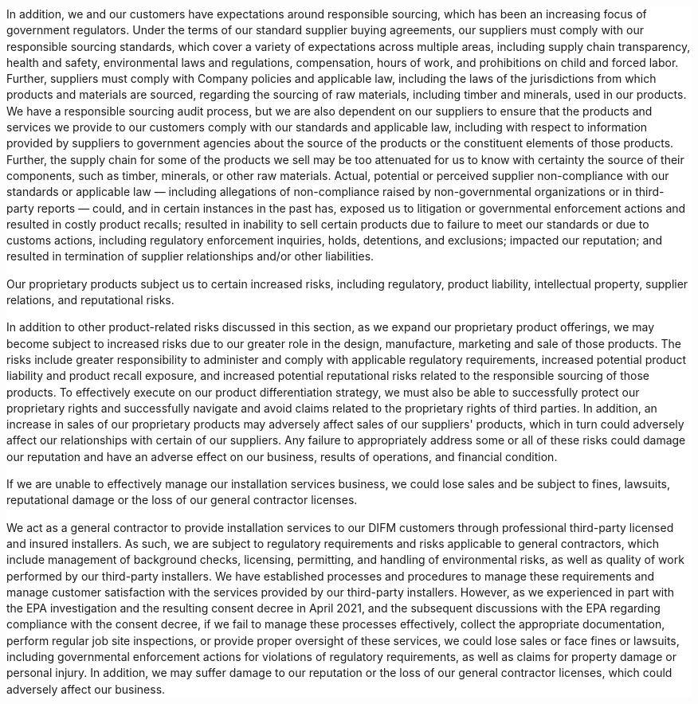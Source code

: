 In addition, we and our customers have expectations around responsible sourcing, which has been an increasing focus of government regulators. Under the terms of our standard supplier buying agreements, our suppliers must comply with our responsible sourcing standards, which cover a variety of expectations across multiple areas, including supply chain transparency, health and safety, environmental laws and regulations, compensation, hours of work, and prohibitions on child and forced labor. Further, suppliers must comply with Company policies and applicable law, including the laws of the jurisdictions from which products and materials are sourced, regarding the sourcing of raw materials, including timber and minerals, used in our products. We have a responsible sourcing audit process, but we are also dependent on our suppliers to ensure that the products and services we provide to our customers comply with our standards and applicable law, including with respect to information provided by suppliers to government agencies about the source of the products or the constituent elements of those products. Further, the supply chain for some of the products we sell may be too attenuated for us to know with certainty the source of their components, such as timber, minerals, or other raw materials. Actual, potential or perceived supplier non-compliance with our standards or applicable law — including allegations of non-compliance raised by non-governmental organizations or in third-party reports — could, and in certain instances in the past has, exposed us to litigation or governmental enforcement actions and resulted in costly product recalls; resulted in inability to sell certain products due to failure to meet our standards or due to customs actions, including regulatory enforcement inquiries, holds, detentions, and exclusions; impacted our reputation; and resulted in termination of supplier relationships and/or other liabilities.

Our proprietary products subject us to certain increased risks, including regulatory, product liability, intellectual property, supplier relations, and reputational risks.

In addition to other product-related risks discussed in this section, as we expand our proprietary product offerings, we may become subject to increased risks due to our greater role in the design, manufacture, marketing and sale of those products. The risks include greater responsibility to administer and comply with applicable regulatory requirements, increased potential product liability and product recall exposure, and increased potential reputational risks related to the responsible sourcing of those products. To effectively execute on our product differentiation strategy, we must also be able to successfully protect our proprietary rights and successfully navigate and avoid claims related to the proprietary rights of third parties. In addition, an increase in sales of our proprietary products may adversely affect sales of our suppliers' products, which in turn could adversely affect our relationships with certain of our suppliers. Any failure to appropriately address some or all of these risks could damage our reputation and have an adverse effect on our business, results of operations, and financial condition.

If we are unable to effectively manage our installation services business, we could lose sales and be subject to fines, lawsuits, reputational damage or the loss of our general contractor licenses.

We act as a general contractor to provide installation services to our DIFM customers through professional third-party licensed and insured installers. As such, we are subject to regulatory requirements and risks applicable to general contractors, which include management of background checks, licensing, permitting, and handling of environmental risks, as well as quality of work performed by our third-party installers. We have established processes and procedures to manage these requirements and manage customer satisfaction with the services provided by our third-party installers. However, as we experienced in part with the EPA investigation and the resulting consent decree in April 2021, and the subsequent discussions with the EPA regarding compliance with the consent decree, if we fail to manage these processes effectively, collect the appropriate documentation, perform regular job site inspections, or provide proper oversight of these services, we could lose sales or face fines or lawsuits, including governmental enforcement actions for violations of regulatory requirements, as well as claims for property damage or personal injury. In addition, we may suffer damage to our reputation or the loss of our general contractor licenses, which could adversely affect our business.
